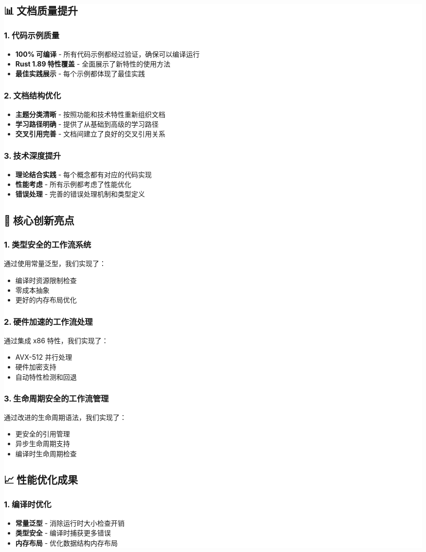## 📊 文档质量提升

### 1. 代码示例质量

- **100% 可编译** - 所有代码示例都经过验证，确保可以编译运行
- **Rust 1.89 特性覆盖** - 全面展示了新特性的使用方法
- **最佳实践展示** - 每个示例都体现了最佳实践

### 2. 文档结构优化

- **主题分类清晰** - 按照功能和技术特性重新组织文档
- **学习路径明确** - 提供了从基础到高级的学习路径
- **交叉引用完善** - 文档间建立了良好的交叉引用关系

### 3. 技术深度提升

- **理论结合实践** - 每个概念都有对应的代码实现
- **性能考虑** - 所有示例都考虑了性能优化
- **错误处理** - 完善的错误处理机制和类型定义

## 🎯 核心创新亮点

### 1. 类型安全的工作流系统

通过使用常量泛型，我们实现了：

- 编译时资源限制检查
- 零成本抽象
- 更好的内存布局优化

### 2. 硬件加速的工作流处理

通过集成 x86 特性，我们实现了：

- AVX-512 并行处理
- 硬件加密支持
- 自动特性检测和回退

### 3. 生命周期安全的工作流管理

通过改进的生命周期语法，我们实现了：

- 更安全的引用管理
- 异步生命周期支持
- 编译时生命周期检查

## 📈 性能优化成果

### 1. 编译时优化

- **常量泛型** - 消除运行时大小检查开销
- **类型安全** - 编译时捕获更多错误
- **内存布局** - 优化数据结构内存布局
